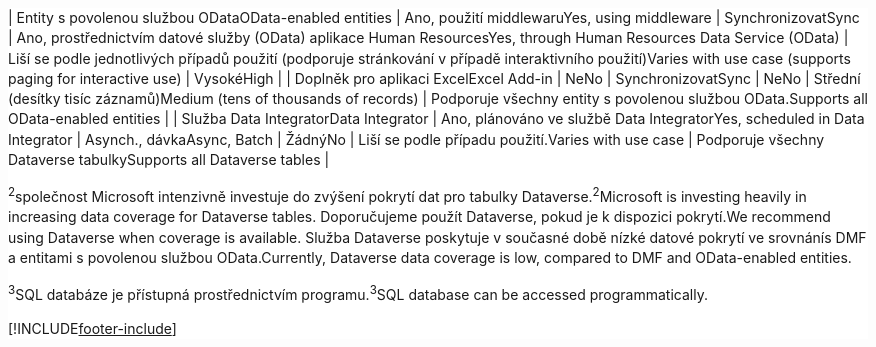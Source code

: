 | <span data-ttu-id="4d828-226">Entity s povolenou službou OData</span><span class="sxs-lookup"><span data-stu-id="4d828-226">OData-enabled entities</span></span> | <span data-ttu-id="4d828-227">Ano, použití middlewaru</span><span class="sxs-lookup"><span data-stu-id="4d828-227">Yes, using middleware</span></span>                    | <span data-ttu-id="4d828-228">Synchronizovat</span><span class="sxs-lookup"><span data-stu-id="4d828-228">Sync</span></span>                                        | <span data-ttu-id="4d828-229">Ano, prostřednictvím datové služby (OData) aplikace Human Resources</span><span class="sxs-lookup"><span data-stu-id="4d828-229">Yes, through Human Resources Data Service (OData)</span></span>  | <span data-ttu-id="4d828-230">Liší se podle jednotlivých případů použití (podporuje stránkování v případě interaktivního použití)</span><span class="sxs-lookup"><span data-stu-id="4d828-230">Varies with use case (supports paging for interactive use)</span></span> | <span data-ttu-id="4d828-231">Vysoké</span><span class="sxs-lookup"><span data-stu-id="4d828-231">High</span></span>                                |
| <span data-ttu-id="4d828-232">Doplněk pro aplikaci Excel</span><span class="sxs-lookup"><span data-stu-id="4d828-232">Excel Add-in</span></span>           | <span data-ttu-id="4d828-233">Ne</span><span class="sxs-lookup"><span data-stu-id="4d828-233">No</span></span>                                       | <span data-ttu-id="4d828-234">Synchronizovat</span><span class="sxs-lookup"><span data-stu-id="4d828-234">Sync</span></span>                                        | <span data-ttu-id="4d828-235">Ne</span><span class="sxs-lookup"><span data-stu-id="4d828-235">No</span></span>                                        | <span data-ttu-id="4d828-236">Střední (desítky tisíc záznamů)</span><span class="sxs-lookup"><span data-stu-id="4d828-236">Medium (tens of thousands of records)</span></span>                      | <span data-ttu-id="4d828-237">Podporuje všechny entity s povolenou službou OData.</span><span class="sxs-lookup"><span data-stu-id="4d828-237">Supports all OData-enabled entities</span></span> |
| <span data-ttu-id="4d828-238">Služba Data Integrator</span><span class="sxs-lookup"><span data-stu-id="4d828-238">Data Integrator</span></span>        | <span data-ttu-id="4d828-239">Ano, plánováno ve službě Data Integrator</span><span class="sxs-lookup"><span data-stu-id="4d828-239">Yes, scheduled in Data Integrator</span></span>        | <span data-ttu-id="4d828-240">Asynch., dávka</span><span class="sxs-lookup"><span data-stu-id="4d828-240">Async, Batch</span></span>                                | <span data-ttu-id="4d828-241">Žádný</span><span class="sxs-lookup"><span data-stu-id="4d828-241">No</span></span>                                        | <span data-ttu-id="4d828-242">Liší se podle případu použití.</span><span class="sxs-lookup"><span data-stu-id="4d828-242">Varies with use case</span></span>                                       | <span data-ttu-id="4d828-243">Podporuje všechny Dataverse tabulky</span><span class="sxs-lookup"><span data-stu-id="4d828-243">Supports all Dataverse tables</span></span>           |

<span data-ttu-id="4d828-244"><sup>2</sup>společnost Microsoft intenzivně investuje do zvýšení pokrytí dat pro tabulky Dataverse.</span><span class="sxs-lookup"><span data-stu-id="4d828-244"><sup>2</sup>Microsoft is investing heavily in increasing data coverage for Dataverse tables.</span></span> <span data-ttu-id="4d828-245">Doporučujeme použít Dataverse, pokud je k dispozici pokrytí.</span><span class="sxs-lookup"><span data-stu-id="4d828-245">We recommend using Dataverse when coverage is available.</span></span> <span data-ttu-id="4d828-246">Služba Dataverse poskytuje v současné době nízké datové pokrytí ve srovnánís DMF a entitami s povolenou službou OData.</span><span class="sxs-lookup"><span data-stu-id="4d828-246">Currently, Dataverse data coverage is low, compared to DMF and OData-enabled entities.</span></span>

<span data-ttu-id="4d828-247"><sup>3</sup>SQL databáze je přístupná prostřednictvím programu.</span><span class="sxs-lookup"><span data-stu-id="4d828-247"><sup>3</sup>SQL database can be accessed programmatically.</span></span>


[!INCLUDE[footer-include](../includes/footer-banner.md)]